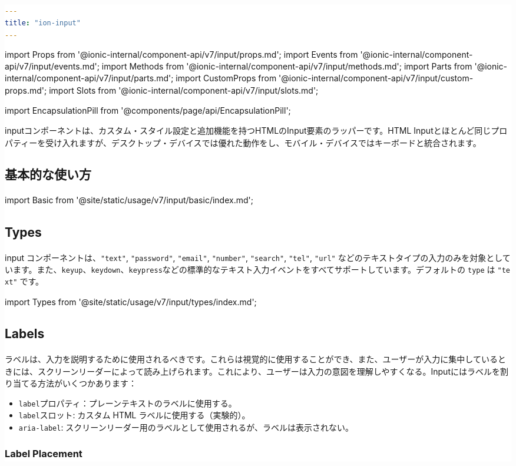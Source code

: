 ```yaml
---
title: "ion-input"
---
```

import Props from '@ionic-internal/component-api/v7/input/props.md';
import Events from '@ionic-internal/component-api/v7/input/events.md';
import Methods from '@ionic-internal/component-api/v7/input/methods.md';
import Parts from '@ionic-internal/component-api/v7/input/parts.md';
import CustomProps from '@ionic-internal/component-api/v7/input/custom-props.md';
import Slots from '@ionic-internal/component-api/v7/input/slots.md';

<head>
  <title>ion-input: Custom Input With Styling and CSS Properties</title>
  <meta name="description" content="ion-inputは、HTMLのinput要素のラッパーで、カスタムな値型のスタイルと機能を備えています。デスクトップでも動作し、モバイルではキーボードと統合されます。" />
</head>

import EncapsulationPill from '@components/page/api/EncapsulationPill';

<EncapsulationPill type="scoped" />


inputコンポーネントは、カスタム・スタイル設定と追加機能を持つHTMLのInput要素のラッパーです。HTML Inputとほとんど同じプロパティーを受け入れますが、デスクトップ・デバイスでは優れた動作をし、モバイル・デバイスではキーボードと統合されます。


## 基本的な使い方

import Basic from '@site/static/usage/v7/input/basic/index.md';

<Basic />


## Types

input コンポーネントは、`"text"`, `"password"`, `"email"`, `"number"`, `"search"`, `"tel"`, `"url"` などのテキストタイプの入力のみを対象としています。また、`keyup`、`keydown`、`keypress`などの標準的なテキスト入力イベントをすべてサポートしています。デフォルトの `type` は `"text"` です。

import Types from '@site/static/usage/v7/input/types/index.md';

<Types />

## Labels

ラベルは、入力を説明するために使用されるべきです。これらは視覚的に使用することができ、また、ユーザーが入力に集中しているときには、スクリーンリーダーによって読み上げられます。これにより、ユーザーは入力の意図を理解しやすくなる。Inputにはラベルを割り当てる方法がいくつかあります：

- `label`プロパティ：プレーンテキストのラベルに使用する。
- `label`スロット: カスタム HTML ラベルに使用する（実験的）。
- `aria-label`: スクリーンリーダー用のラベルとして使用されるが、ラベルは表示されない。

### Label Placement
